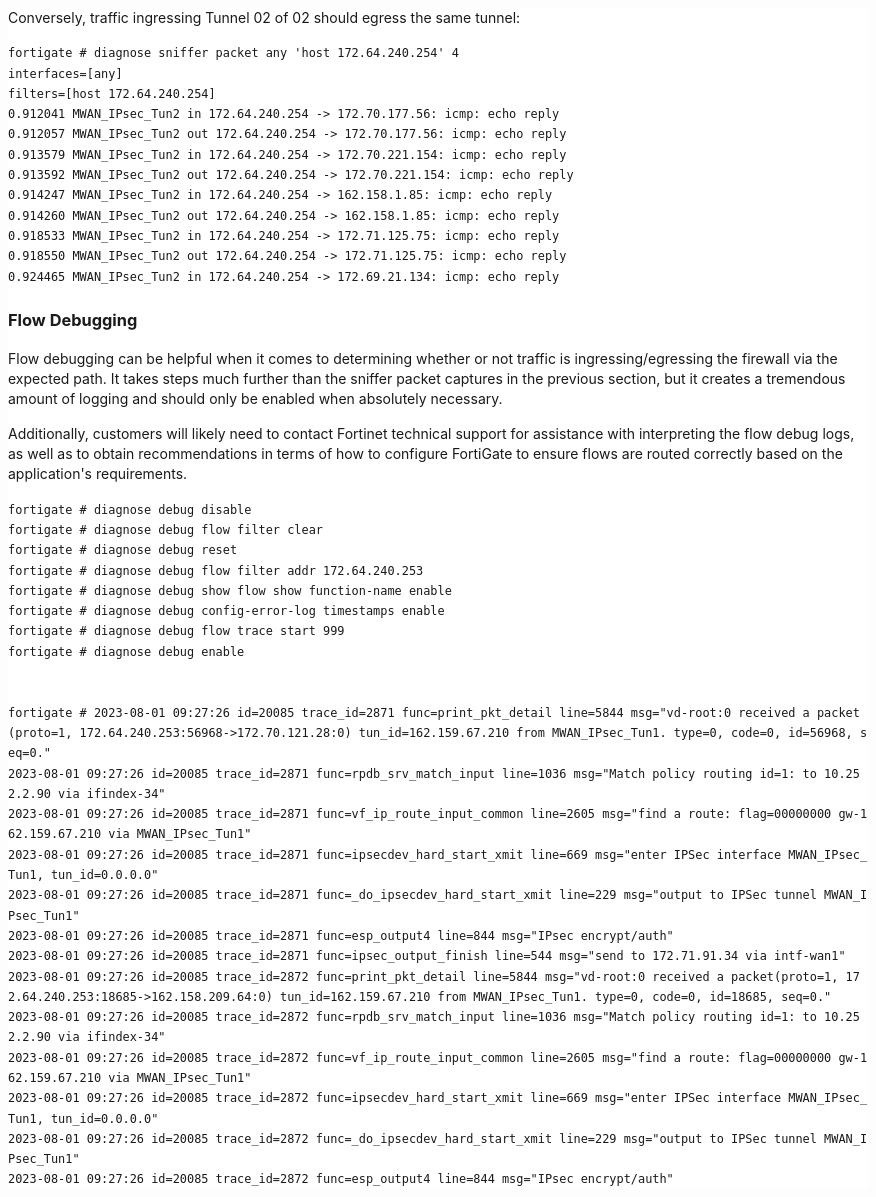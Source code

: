Conversely, traffic ingressing Tunnel 02 of 02 should egress the same tunnel:

```txt
fortigate # diagnose sniffer packet any 'host 172.64.240.254' 4
interfaces=[any]
filters=[host 172.64.240.254]
0.912041 MWAN_IPsec_Tun2 in 172.64.240.254 -> 172.70.177.56: icmp: echo reply
0.912057 MWAN_IPsec_Tun2 out 172.64.240.254 -> 172.70.177.56: icmp: echo reply
0.913579 MWAN_IPsec_Tun2 in 172.64.240.254 -> 172.70.221.154: icmp: echo reply
0.913592 MWAN_IPsec_Tun2 out 172.64.240.254 -> 172.70.221.154: icmp: echo reply
0.914247 MWAN_IPsec_Tun2 in 172.64.240.254 -> 162.158.1.85: icmp: echo reply
0.914260 MWAN_IPsec_Tun2 out 172.64.240.254 -> 162.158.1.85: icmp: echo reply
0.918533 MWAN_IPsec_Tun2 in 172.64.240.254 -> 172.71.125.75: icmp: echo reply
0.918550 MWAN_IPsec_Tun2 out 172.64.240.254 -> 172.71.125.75: icmp: echo reply
0.924465 MWAN_IPsec_Tun2 in 172.64.240.254 -> 172.69.21.134: icmp: echo reply
```

### Flow Debugging

Flow debugging can be helpful when it comes to determining whether or not traffic is ingressing/egressing the firewall via the expected path. It takes steps much further than the sniffer packet captures in the previous section, but it creates a tremendous amount of logging and should only be enabled when absolutely necessary.

Additionally, customers will likely need to contact Fortinet technical support for assistance with interpreting the flow debug logs, as well as to obtain recommendations in terms of how to configure FortiGate to ensure flows are routed correctly based on the application's requirements.

```txt
fortigate # diagnose debug disable
fortigate # diagnose debug flow filter clear
fortigate # diagnose debug reset
fortigate # diagnose debug flow filter addr 172.64.240.253
fortigate # diagnose debug show flow show function-name enable
fortigate # diagnose debug config-error-log timestamps enable
fortigate # diagnose debug flow trace start 999
fortigate # diagnose debug enable


fortigate # 2023-08-01 09:27:26 id=20085 trace_id=2871 func=print_pkt_detail line=5844 msg="vd-root:0 received a packet(proto=1, 172.64.240.253:56968->172.70.121.28:0) tun_id=162.159.67.210 from MWAN_IPsec_Tun1. type=0, code=0, id=56968, seq=0."
2023-08-01 09:27:26 id=20085 trace_id=2871 func=rpdb_srv_match_input line=1036 msg="Match policy routing id=1: to 10.252.2.90 via ifindex-34"
2023-08-01 09:27:26 id=20085 trace_id=2871 func=vf_ip_route_input_common line=2605 msg="find a route: flag=00000000 gw-162.159.67.210 via MWAN_IPsec_Tun1"
2023-08-01 09:27:26 id=20085 trace_id=2871 func=ipsecdev_hard_start_xmit line=669 msg="enter IPSec interface MWAN_IPsec_Tun1, tun_id=0.0.0.0"
2023-08-01 09:27:26 id=20085 trace_id=2871 func=_do_ipsecdev_hard_start_xmit line=229 msg="output to IPSec tunnel MWAN_IPsec_Tun1"
2023-08-01 09:27:26 id=20085 trace_id=2871 func=esp_output4 line=844 msg="IPsec encrypt/auth"
2023-08-01 09:27:26 id=20085 trace_id=2871 func=ipsec_output_finish line=544 msg="send to 172.71.91.34 via intf-wan1"
2023-08-01 09:27:26 id=20085 trace_id=2872 func=print_pkt_detail line=5844 msg="vd-root:0 received a packet(proto=1, 172.64.240.253:18685->162.158.209.64:0) tun_id=162.159.67.210 from MWAN_IPsec_Tun1. type=0, code=0, id=18685, seq=0."
2023-08-01 09:27:26 id=20085 trace_id=2872 func=rpdb_srv_match_input line=1036 msg="Match policy routing id=1: to 10.252.2.90 via ifindex-34"
2023-08-01 09:27:26 id=20085 trace_id=2872 func=vf_ip_route_input_common line=2605 msg="find a route: flag=00000000 gw-162.159.67.210 via MWAN_IPsec_Tun1"
2023-08-01 09:27:26 id=20085 trace_id=2872 func=ipsecdev_hard_start_xmit line=669 msg="enter IPSec interface MWAN_IPsec_Tun1, tun_id=0.0.0.0"
2023-08-01 09:27:26 id=20085 trace_id=2872 func=_do_ipsecdev_hard_start_xmit line=229 msg="output to IPSec tunnel MWAN_IPsec_Tun1"
2023-08-01 09:27:26 id=20085 trace_id=2872 func=esp_output4 line=844 msg="IPsec encrypt/auth"
```